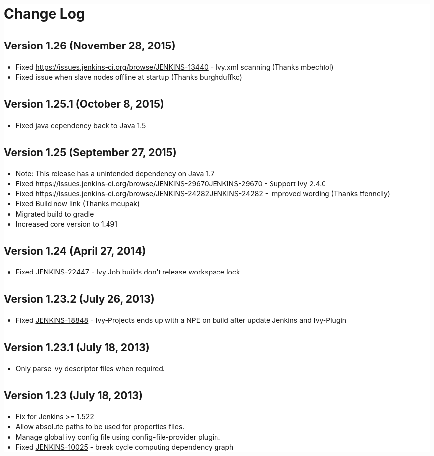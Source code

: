 # Change Log

## Version 1.26 (November 28, 2015)

-   Fixed <https://issues.jenkins-ci.org/browse/JENKINS-13440> - Ivy.xml
    scanning (Thanks mbechtol)
-   Fixed issue when slave nodes offline at startup (Thanks burghduffkc)

## Version 1.25.1 (October 8, 2015)

-   Fixed java dependency back to Java 1.5

## Version 1.25 (September 27, 2015)

-   Note: This release has a unintended dependency on Java 1.7
-   Fixed
    <https://issues.jenkins-ci.org/browse/JENKINS-29670>[JENKINS-29670](https://issues.jenkins-ci.org/browse/JENKINS-29670) -
    Support Ivy 2.4.0
-   Fixed
    <https://issues.jenkins-ci.org/browse/JENKINS-24282>[JENKINS-24282](https://issues.jenkins-ci.org/browse/JENKINS-24282) -
    Improved wording (Thanks tfennelly)
-   Fixed Build now link (Thanks mcupak)
-   Migrated build to gradle
-   Increased core version to 1.491

## Version 1.24 (April 27, 2014)

-   Fixed [JENKINS-22447](https://issues.jenkins-ci.org/browse/JENKINS-22447) -
    Ivy Job builds don't release workspace lock

## Version 1.23.2 (July 26, 2013)

-   Fixed
    [JENKINS-18848](https://issues.jenkins-ci.org/browse/JENKINS-18848) -
    Ivy-Projects ends up with a NPE on build after update Jenkins and
    Ivy-Plugin

## Version 1.23.1 (July 18, 2013)

-   Only parse ivy descriptor files when required.

## Version 1.23 (July 18, 2013)

-   Fix for Jenkins \>= 1.522
-   Allow absolute paths to be used for properties files.
-   Manage global ivy config file using config-file-provider plugin.
-   Fixed
    [JENKINS-10025](https://issues.jenkins-ci.org/browse/JENKINS-10025) -
    break cycle computing dependency graph
